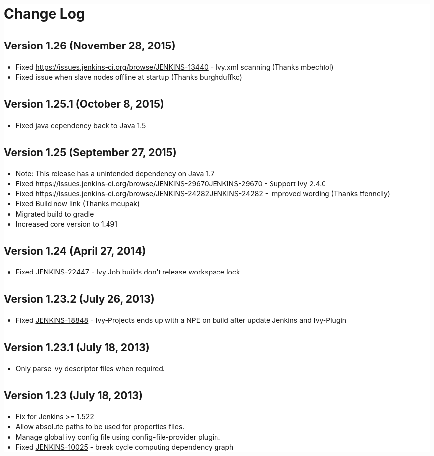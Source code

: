 # Change Log

## Version 1.26 (November 28, 2015)

-   Fixed <https://issues.jenkins-ci.org/browse/JENKINS-13440> - Ivy.xml
    scanning (Thanks mbechtol)
-   Fixed issue when slave nodes offline at startup (Thanks burghduffkc)

## Version 1.25.1 (October 8, 2015)

-   Fixed java dependency back to Java 1.5

## Version 1.25 (September 27, 2015)

-   Note: This release has a unintended dependency on Java 1.7
-   Fixed
    <https://issues.jenkins-ci.org/browse/JENKINS-29670>[JENKINS-29670](https://issues.jenkins-ci.org/browse/JENKINS-29670) -
    Support Ivy 2.4.0
-   Fixed
    <https://issues.jenkins-ci.org/browse/JENKINS-24282>[JENKINS-24282](https://issues.jenkins-ci.org/browse/JENKINS-24282) -
    Improved wording (Thanks tfennelly)
-   Fixed Build now link (Thanks mcupak)
-   Migrated build to gradle
-   Increased core version to 1.491

## Version 1.24 (April 27, 2014)

-   Fixed [JENKINS-22447](https://issues.jenkins-ci.org/browse/JENKINS-22447) -
    Ivy Job builds don't release workspace lock

## Version 1.23.2 (July 26, 2013)

-   Fixed
    [JENKINS-18848](https://issues.jenkins-ci.org/browse/JENKINS-18848) -
    Ivy-Projects ends up with a NPE on build after update Jenkins and
    Ivy-Plugin

## Version 1.23.1 (July 18, 2013)

-   Only parse ivy descriptor files when required.

## Version 1.23 (July 18, 2013)

-   Fix for Jenkins \>= 1.522
-   Allow absolute paths to be used for properties files.
-   Manage global ivy config file using config-file-provider plugin.
-   Fixed
    [JENKINS-10025](https://issues.jenkins-ci.org/browse/JENKINS-10025) -
    break cycle computing dependency graph
